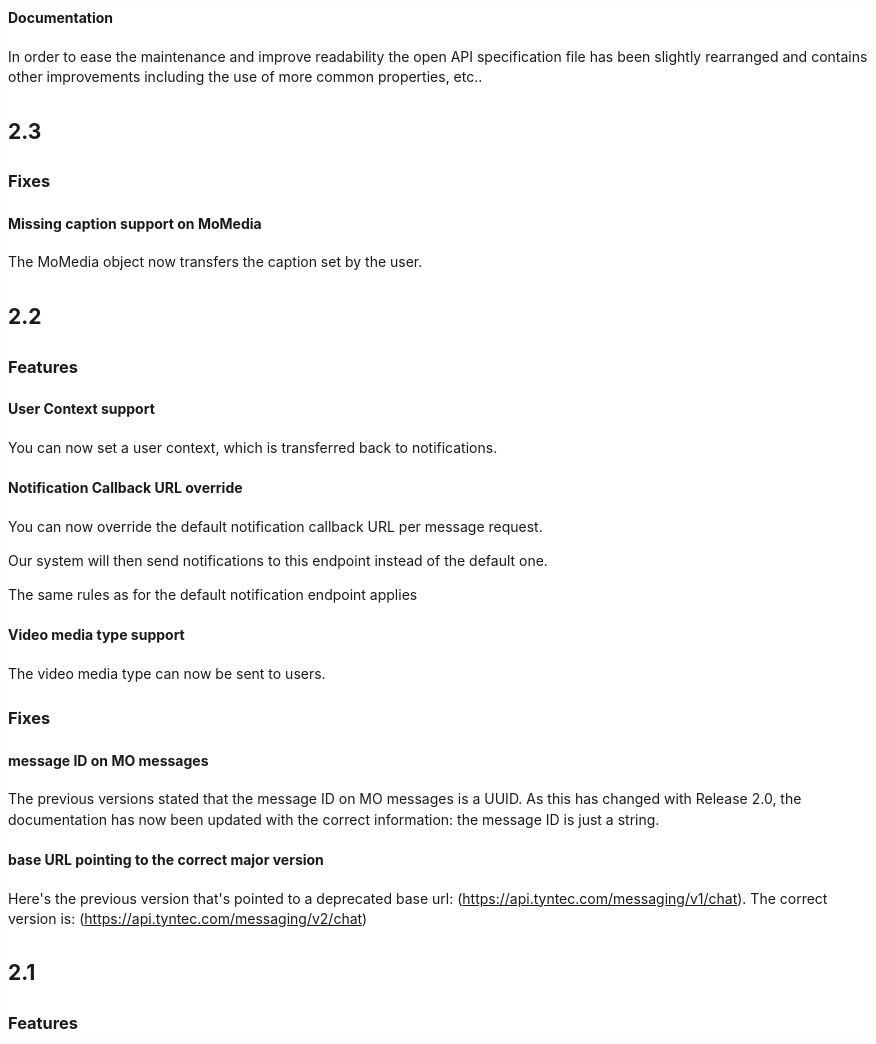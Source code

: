 #### Documentation

In order to ease the maintenance and improve readability the open API specification file has been slightly rearranged and contains other improvements including the use of more common properties, etc..

## 2.3

### Fixes

#### Missing caption support on MoMedia

The MoMedia object now transfers the caption set by the user.

## 2.2

### Features

#### User Context support

You can now set a user context, which is transferred back to notifications.

#### Notification Callback URL override

You can now override the default notification callback URL per message request.

Our system will then send notifications to this endpoint instead of the default one.

The same rules as for the default notification endpoint applies

#### Video media type support

The video media type can now be sent to users.

### Fixes

#### message ID on MO messages

The previous versions stated that the message ID on MO messages is a UUID. As this has changed with Release 2.0,
the documentation has now been updated with the correct information: the message ID is just a string.

#### base URL pointing to the correct major version

Here's the previous version that's pointed to a deprecated base url: (https://api.tyntec.com/messaging/v1/chat). The correct version is: (https://api.tyntec.com/messaging/v2/chat)


## 2.1

### Features

